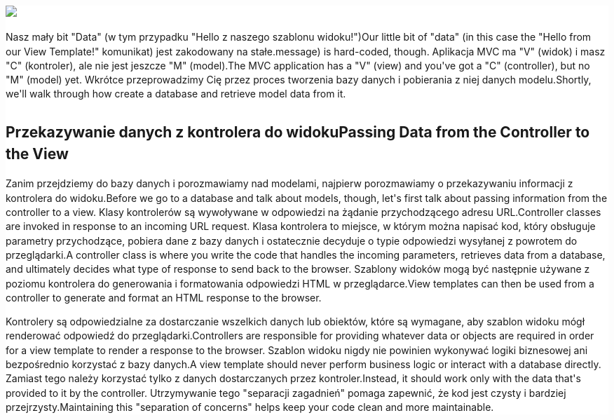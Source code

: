 ![](adding-a-view/_static/image10.png)

<span data-ttu-id="a1bb4-171">Nasz mały bit "Data" (w tym przypadku "Hello z naszego szablonu widoku!")</span><span class="sxs-lookup"><span data-stu-id="a1bb4-171">Our little bit of "data" (in this case the "Hello from our View Template!"</span></span> <span data-ttu-id="a1bb4-172">komunikat) jest zakodowany na stałe.</span><span class="sxs-lookup"><span data-stu-id="a1bb4-172">message) is hard-coded, though.</span></span> <span data-ttu-id="a1bb4-173">Aplikacja MVC ma "V" (widok) i masz "C" (kontroler), ale nie jest jeszcze "M" (model).</span><span class="sxs-lookup"><span data-stu-id="a1bb4-173">The MVC application has a "V" (view) and you've got a "C" (controller), but no "M" (model) yet.</span></span> <span data-ttu-id="a1bb4-174">Wkrótce przeprowadzimy Cię przez proces tworzenia bazy danych i pobierania z niej danych modelu.</span><span class="sxs-lookup"><span data-stu-id="a1bb4-174">Shortly, we'll walk through how create a database and retrieve model data from it.</span></span>

## <a name="passing-data-from-the-controller-to-the-view"></a><span data-ttu-id="a1bb4-175">Przekazywanie danych z kontrolera do widoku</span><span class="sxs-lookup"><span data-stu-id="a1bb4-175">Passing Data from the Controller to the View</span></span>

<span data-ttu-id="a1bb4-176">Zanim przejdziemy do bazy danych i porozmawiamy nad modelami, najpierw porozmawiamy o przekazywaniu informacji z kontrolera do widoku.</span><span class="sxs-lookup"><span data-stu-id="a1bb4-176">Before we go to a database and talk about models, though, let's first talk about passing information from the controller to a view.</span></span> <span data-ttu-id="a1bb4-177">Klasy kontrolerów są wywoływane w odpowiedzi na żądanie przychodzącego adresu URL.</span><span class="sxs-lookup"><span data-stu-id="a1bb4-177">Controller classes are invoked in response to an incoming URL request.</span></span> <span data-ttu-id="a1bb4-178">Klasa kontrolera to miejsce, w którym można napisać kod, który obsługuje parametry przychodzące, pobiera dane z bazy danych i ostatecznie decyduje o typie odpowiedzi wysyłanej z powrotem do przeglądarki.</span><span class="sxs-lookup"><span data-stu-id="a1bb4-178">A controller class is where you write the code that handles the incoming parameters, retrieves data from a database, and ultimately decides what type of response to send back to the browser.</span></span> <span data-ttu-id="a1bb4-179">Szablony widoków mogą być następnie używane z poziomu kontrolera do generowania i formatowania odpowiedzi HTML w przeglądarce.</span><span class="sxs-lookup"><span data-stu-id="a1bb4-179">View templates can then be used from a controller to generate and format an HTML response to the browser.</span></span>

<span data-ttu-id="a1bb4-180">Kontrolery są odpowiedzialne za dostarczanie wszelkich danych lub obiektów, które są wymagane, aby szablon widoku mógł renderować odpowiedź do przeglądarki.</span><span class="sxs-lookup"><span data-stu-id="a1bb4-180">Controllers are responsible for providing whatever data or objects are required in order for a view template to render a response to the browser.</span></span> <span data-ttu-id="a1bb4-181">Szablon widoku nigdy nie powinien wykonywać logiki biznesowej ani bezpośrednio korzystać z bazy danych.</span><span class="sxs-lookup"><span data-stu-id="a1bb4-181">A view template should never perform business logic or interact with a database directly.</span></span> <span data-ttu-id="a1bb4-182">Zamiast tego należy korzystać tylko z danych dostarczanych przez kontroler.</span><span class="sxs-lookup"><span data-stu-id="a1bb4-182">Instead, it should work only with the data that's provided to it by the controller.</span></span> <span data-ttu-id="a1bb4-183">Utrzymywanie tego "separacji zagadnień" pomaga zapewnić, że kod jest czysty i bardziej przejrzysty.</span><span class="sxs-lookup"><span data-stu-id="a1bb4-183">Maintaining this "separation of concerns" helps keep your code clean and more maintainable.</span></span>
